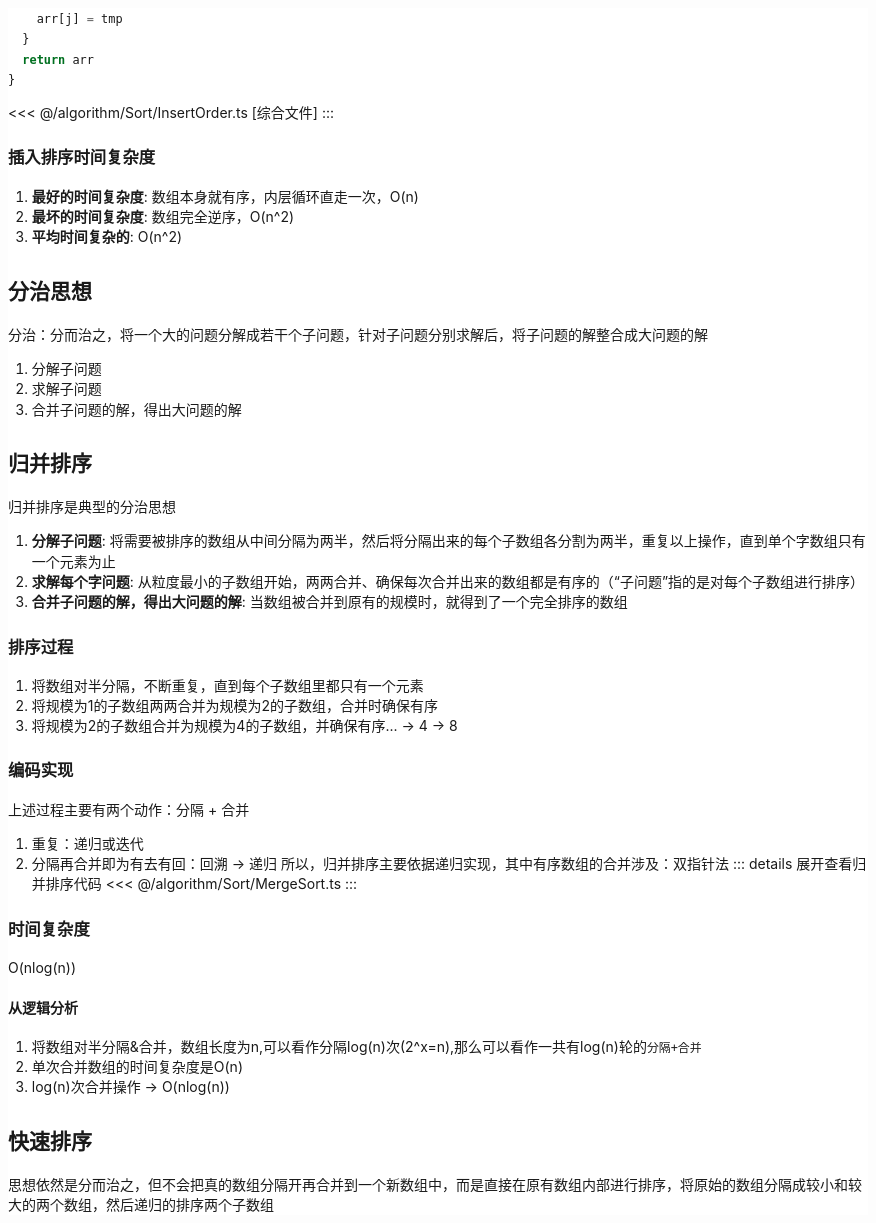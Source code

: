 ```ts [插入排序]
    arr[j] = tmp
  }
  return arr
}
```

<<< @/algorithm/Sort/InsertOrder.ts [综合文件]
:::
### 插入排序时间复杂度
1. **最好的时间复杂度**: 数组本身就有序，内层循环直走一次，O(n)
2. **最坏的时间复杂度**: 数组完全逆序，O(n^2)
3. **平均时间复杂的**: O(n^2)

## 分治思想
分治：分而治之，将一个大的问题分解成若干个子问题，针对子问题分别求解后，将子问题的解整合成大问题的解

1. 分解子问题
2. 求解子问题
3. 合并子问题的解，得出大问题的解

## 归并排序
归并排序是典型的分治思想
1. **分解子问题**: 将需要被排序的数组从中间分隔为两半，然后将分隔出来的每个子数组各分割为两半，重复以上操作，直到单个字数组只有一个元素为止
2. **求解每个字问题**: 从粒度最小的子数组开始，两两合并、确保每次合并出来的数组都是有序的（“子问题”指的是对每个子数组进行排序）
3. **合并子问题的解，得出大问题的解**: 当数组被合并到原有的规模时，就得到了一个完全排序的数组

### 排序过程
1. 将数组对半分隔，不断重复，直到每个子数组里都只有一个元素
2. 将规模为1的子数组两两合并为规模为2的子数组，合并时确保有序
3. 将规模为2的子数组合并为规模为4的子数组，并确保有序... -> 4 -> 8

### 编码实现
上述过程主要有两个动作：分隔 + 合并
1. 重复：递归或迭代
2. 分隔再合并即为有去有回：回溯 -> 递归
所以，归并排序主要依据递归实现，其中有序数组的合并涉及：双指针法
::: details 展开查看归并排序代码
<<< @/algorithm/Sort/MergeSort.ts
:::

### 时间复杂度
O(nlog(n))
#### 从逻辑分析
1. 将数组对半分隔&合并，数组长度为n,可以看作分隔log(n)次(2^x=n),那么可以看作一共有log(n)轮的`分隔+合并`
2. 单次合并数组的时间复杂度是O(n)
3. log(n)次合并操作 -> O(nlog(n))

## 快速排序
思想依然是分而治之，但不会把真的数组分隔开再合并到一个新数组中，而是直接在原有数组内部进行排序，将原始的数组分隔成较小和较大的两个数组，然后递归的排序两个子数组
